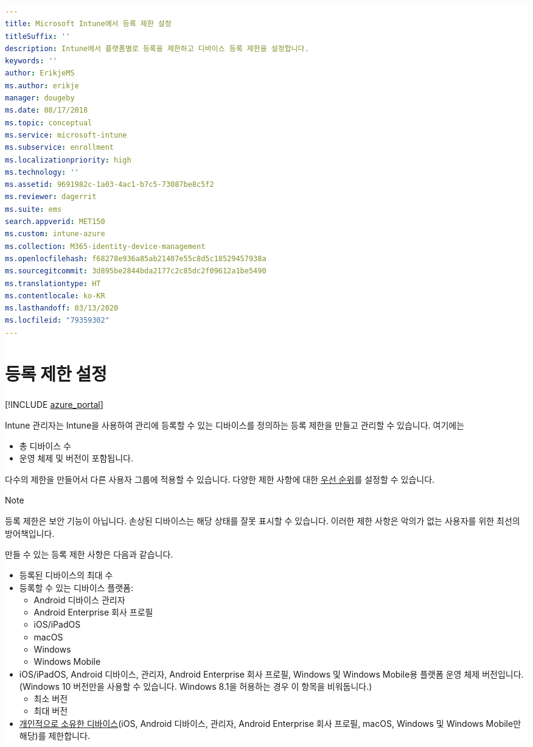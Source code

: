 ```yaml
---
title: Microsoft Intune에서 등록 제한 설정
titleSuffix: ''
description: Intune에서 플랫폼별로 등록을 제한하고 디바이스 등록 제한을 설정합니다.
keywords: ''
author: ErikjeMS
ms.author: erikje
manager: dougeby
ms.date: 08/17/2018
ms.topic: conceptual
ms.service: microsoft-intune
ms.subservice: enrollment
ms.localizationpriority: high
ms.technology: ''
ms.assetid: 9691982c-1a03-4ac1-b7c5-73087be8c5f2
ms.reviewer: dagerrit
ms.suite: ems
search.appverid: MET150
ms.custom: intune-azure
ms.collection: M365-identity-device-management
ms.openlocfilehash: f68278e936a85ab21407e55c8d5c18529457938a
ms.sourcegitcommit: 3d895be2844bda2177c2c85dc2f09612a1be5490
ms.translationtype: HT
ms.contentlocale: ko-KR
ms.lasthandoff: 03/13/2020
ms.locfileid: "79359302"
---
```

# <a name="set-enrollment-restrictions"></a>등록 제한 설정

[!INCLUDE [azure_portal](../includes/azure_portal.md)]

Intune 관리자는 Intune을 사용하여 관리에 등록할 수 있는 디바이스를 정의하는 등록 제한을 만들고 관리할 수 있습니다. 여기에는
- 총 디바이스 수
- 운영 체제 및 버전이 포함됩니다.

다수의 제한을 만들어서 다른 사용자 그룹에 적용할 수 있습니다. 다양한 제한 사항에 대한 [우선 순위](#change-enrollment-restriction-priority)를 설정할 수 있습니다.

>[!NOTE]
>등록 제한은 보안 기능이 아닙니다. 손상된 디바이스는 해당 상태를 잘못 표시할 수 있습니다. 이러한 제한 사항은 악의가 없는 사용자를 위한 최선의 방어책입니다.

만들 수 있는 등록 제한 사항은 다음과 같습니다.

- 등록된 디바이스의 최대 수
- 등록할 수 있는 디바이스 플랫폼:
  - Android 디바이스 관리자
  - Android Enterprise 회사 프로필
  - iOS/iPadOS
  - macOS
  - Windows
  - Windows Mobile
- iOS/iPadOS, Android 디바이스, 관리자, Android Enterprise 회사 프로필, Windows 및 Windows Mobile용 플랫폼 운영 체제 버전입니다. (Windows 10 버전만을 사용할 수 있습니다. Windows 8.1을 허용하는 경우 이 항목을 비워둡니다.)
  - 최소 버전
  - 최대 버전
- [개인적으로 소유한 디바이스](device-enrollment.md#bring-your-own-device)(iOS, Android 디바이스, 관리자, Android Enterprise 회사 프로필, macOS, Windows 및 Windows Mobile만 해당)를 제한합니다.
